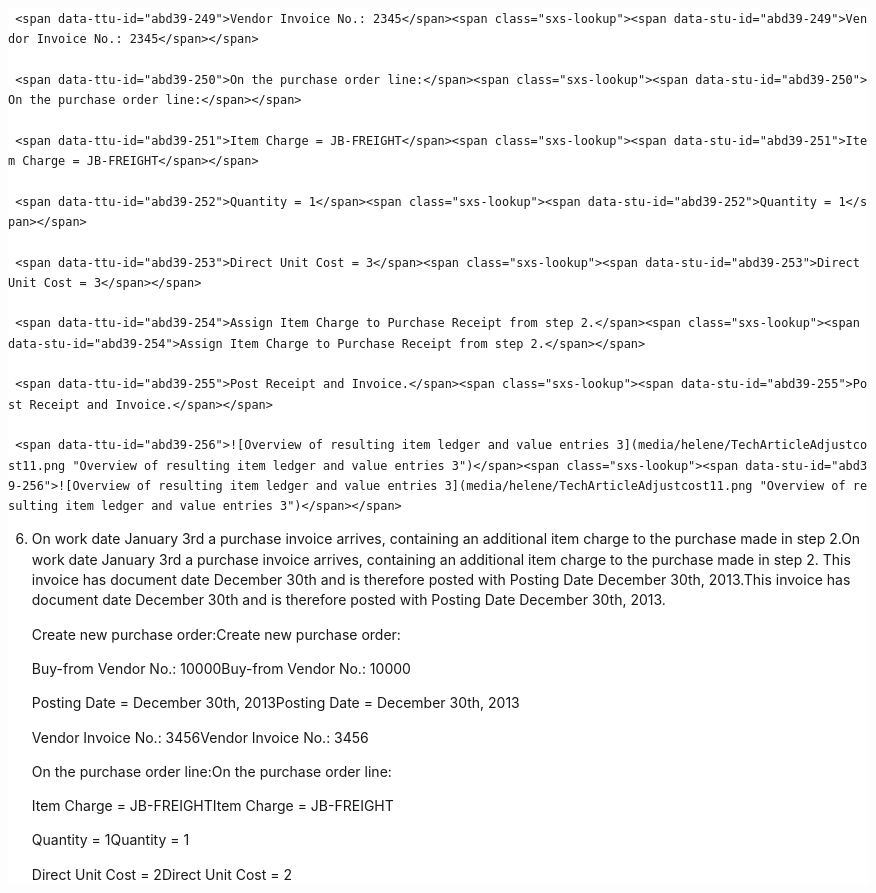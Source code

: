      <span data-ttu-id="abd39-249">Vendor Invoice No.: 2345</span><span class="sxs-lookup"><span data-stu-id="abd39-249">Vendor Invoice No.: 2345</span></span>  

     <span data-ttu-id="abd39-250">On the purchase order line:</span><span class="sxs-lookup"><span data-stu-id="abd39-250">On the purchase order line:</span></span>  

     <span data-ttu-id="abd39-251">Item Charge = JB-FREIGHT</span><span class="sxs-lookup"><span data-stu-id="abd39-251">Item Charge = JB-FREIGHT</span></span>  

     <span data-ttu-id="abd39-252">Quantity = 1</span><span class="sxs-lookup"><span data-stu-id="abd39-252">Quantity = 1</span></span>  

     <span data-ttu-id="abd39-253">Direct Unit Cost = 3</span><span class="sxs-lookup"><span data-stu-id="abd39-253">Direct Unit Cost = 3</span></span>  

     <span data-ttu-id="abd39-254">Assign Item Charge to Purchase Receipt from step 2.</span><span class="sxs-lookup"><span data-stu-id="abd39-254">Assign Item Charge to Purchase Receipt from step 2.</span></span>  

     <span data-ttu-id="abd39-255">Post Receipt and Invoice.</span><span class="sxs-lookup"><span data-stu-id="abd39-255">Post Receipt and Invoice.</span></span>  

     <span data-ttu-id="abd39-256">![Overview of resulting item ledger and value entries 3](media/helene/TechArticleAdjustcost11.png "Overview of resulting item ledger and value entries 3")</span><span class="sxs-lookup"><span data-stu-id="abd39-256">![Overview of resulting item ledger and value entries 3](media/helene/TechArticleAdjustcost11.png "Overview of resulting item ledger and value entries 3")</span></span>

6.  <span data-ttu-id="abd39-257">On work date January 3rd a purchase invoice arrives, containing an additional item charge to the purchase made in step 2.</span><span class="sxs-lookup"><span data-stu-id="abd39-257">On work date January 3rd a purchase invoice arrives, containing an additional item charge to the purchase made in step 2.</span></span> <span data-ttu-id="abd39-258">This invoice has document date December 30th and is therefore posted with Posting Date December 30th, 2013.</span><span class="sxs-lookup"><span data-stu-id="abd39-258">This invoice has document date December 30th and is therefore posted with Posting Date December 30th, 2013.</span></span>  

     <span data-ttu-id="abd39-259">Create new purchase order:</span><span class="sxs-lookup"><span data-stu-id="abd39-259">Create new purchase order:</span></span>  

     <span data-ttu-id="abd39-260">Buy-from Vendor No.: 10000</span><span class="sxs-lookup"><span data-stu-id="abd39-260">Buy-from Vendor No.: 10000</span></span>  

     <span data-ttu-id="abd39-261">Posting Date = December 30th, 2013</span><span class="sxs-lookup"><span data-stu-id="abd39-261">Posting Date = December 30th, 2013</span></span>  

     <span data-ttu-id="abd39-262">Vendor Invoice No.: 3456</span><span class="sxs-lookup"><span data-stu-id="abd39-262">Vendor Invoice No.: 3456</span></span>  

     <span data-ttu-id="abd39-263">On the purchase order line:</span><span class="sxs-lookup"><span data-stu-id="abd39-263">On the purchase order line:</span></span>  

     <span data-ttu-id="abd39-264">Item Charge = JB-FREIGHT</span><span class="sxs-lookup"><span data-stu-id="abd39-264">Item Charge = JB-FREIGHT</span></span>  

     <span data-ttu-id="abd39-265">Quantity = 1</span><span class="sxs-lookup"><span data-stu-id="abd39-265">Quantity = 1</span></span>  

     <span data-ttu-id="abd39-266">Direct Unit Cost = 2</span><span class="sxs-lookup"><span data-stu-id="abd39-266">Direct Unit Cost = 2</span></span>  
